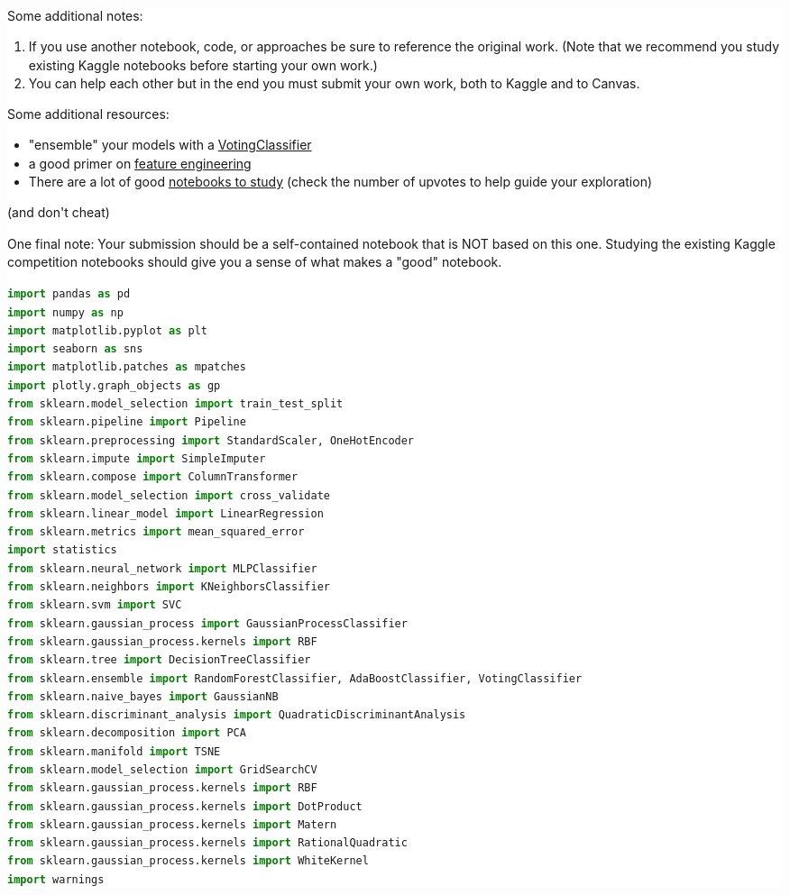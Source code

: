 Some additional notes:

1. If you use another notebook, code, or approaches be sure to reference the original work. (Note that we recommend you study existing Kaggle notebooks before starting your own work.)
2. You can help each other but in the end you must submit your own work, both to Kaggle and to Canvas.

Some additional resources:

* "ensemble" your models with a [VotingClassifier](https://scikit-learn.org/stable/modules/generated/sklearn.ensemble.VotingClassifier.html)
* a good primer on [feature engineering](https://triangleinequality.wordpress.com/2013/09/08/basic-feature-engineering-with-the-titanic-data/)
* There are a lot of good [notebooks to study](https://www.kaggle.com/c/titanic/notebooks) (check the number of upvotes to help guide your exploration)

(and don't cheat)

One final note:  Your submission should be a self-contained notebook that is NOT based
on this one.  Studying the existing Kaggle competition notebooks should 
give you a sense of what makes a "good" notebook.


```python
import pandas as pd
import numpy as np
import matplotlib.pyplot as plt
import seaborn as sns
import matplotlib.patches as mpatches
import plotly.graph_objects as gp
from sklearn.model_selection import train_test_split
from sklearn.pipeline import Pipeline
from sklearn.preprocessing import StandardScaler, OneHotEncoder
from sklearn.impute import SimpleImputer
from sklearn.compose import ColumnTransformer
from sklearn.model_selection import cross_validate
from sklearn.linear_model import LinearRegression
from sklearn.metrics import mean_squared_error
import statistics
from sklearn.neural_network import MLPClassifier
from sklearn.neighbors import KNeighborsClassifier
from sklearn.svm import SVC
from sklearn.gaussian_process import GaussianProcessClassifier
from sklearn.gaussian_process.kernels import RBF
from sklearn.tree import DecisionTreeClassifier
from sklearn.ensemble import RandomForestClassifier, AdaBoostClassifier, VotingClassifier
from sklearn.naive_bayes import GaussianNB
from sklearn.discriminant_analysis import QuadraticDiscriminantAnalysis
from sklearn.decomposition import PCA
from sklearn.manifold import TSNE
from sklearn.model_selection import GridSearchCV
from sklearn.gaussian_process.kernels import RBF
from sklearn.gaussian_process.kernels import DotProduct
from sklearn.gaussian_process.kernels import Matern
from sklearn.gaussian_process.kernels import RationalQuadratic
from sklearn.gaussian_process.kernels import WhiteKernel
import warnings
```
